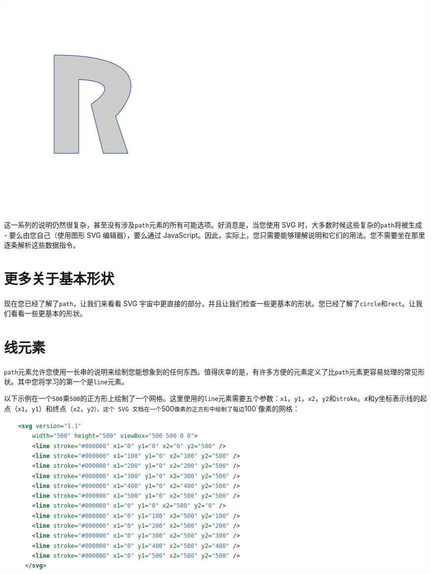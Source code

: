 ![](img/1ec9c126-a3cd-4db4-9a18-3d8407a76cb6.png)

这一系列的说明仍然很复杂，甚至没有涉及`path`元素的所有可能选项。好消息是，当您使用 SVG 时，大多数时候这些复杂的`path`将被生成 - 要么由您自己（使用图形 SVG 编辑器），要么通过 JavaScript。因此，实际上，您只需要能够理解说明和它们的用法。您不需要坐在那里逐条解析这些数据指令。

# 更多关于基本形状

现在您已经了解了`path`，让我们来看看 SVG 宇宙中更直接的部分，并且让我们检查一些更基本的形状。您已经了解了`circle`和`rect`。让我们看看一些更基本的形状。

# 线元素

`path`元素允许您使用一长串的说明来绘制您能想象到的任何东西。值得庆幸的是，有许多方便的元素定义了比`path`元素更容易处理的常见形状。其中您将学习的第一个是`line`元素。

以下示例在一个`500`乘`500`的正方形上绘制了一个网格。这里使用的`line`元素需要五个参数：`x1`，`y1`，`x2`，`y2`和`stroke`。*x*和*y*坐标表示线的起点（`x1`，`y1`）和终点（`x2`，`y2）。这个 SVG 文档在一个`500`像素的正方形中绘制了每边`100`像素的网格：

```xml
    <svg version="1.1"  
        width="500" height="500" viewBox="500 500 0 0"> 
        <line stroke="#000000" x1="0" y1="0" x2="0" y2="500" /> 
        <line stroke="#000000" x1="100" y1="0" x2="100" y2="500" /> 
        <line stroke="#000000" x1="200" y1="0" x2="200" y2="500" /> 
        <line stroke="#000000" x1="300" y1="0" x2="300" y2="500" /> 
        <line stroke="#000000" x1="400" y1="0" x2="400" y2="500" /> 
        <line stroke="#000000" x1="500" y1="0" x2="500" y2="500" /> 
        <line stroke="#000000" x1="0" y1="0" x2="500" y2="0" /> 
        <line stroke="#000000" x1="0" y1="100" x2="500" y2="100" /> 
        <line stroke="#000000" x1="0" y1="200" x2="500" y2="200" /> 
        <line stroke="#000000" x1="0" y1="300" x2="500" y2="300" /> 
        <line stroke="#000000" x1="0" y1="400" x2="500" y2="400" /> 
        <line stroke="#000000" x1="0" y1="500" x2="500" y2="500" /> 
      </svg> 
```
